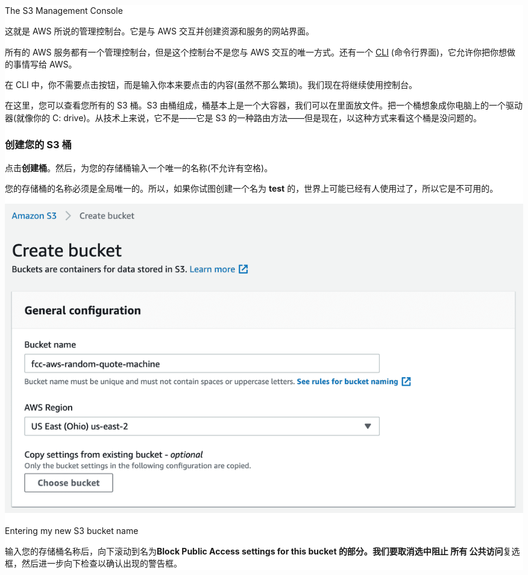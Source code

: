 The S3 Management Console

这就是 AWS 所说的管理控制台。它是与 AWS 交互并创建资源和服务的网站界面。

所有的 AWS 服务都有一个管理控制台，但是这个控制台不是您与 AWS 交互的唯一方式。还有一个 [CLI](https://aws.amazon.com/cli/) (命令行界面)，它允许你把你想做的事情写给 AWS。

在 CLI 中，你不需要点击按钮，而是输入你本来要点击的内容(虽然不那么繁琐)。我们现在将继续使用控制台。

在这里，您可以查看您所有的 S3 桶。S3 由桶组成，桶基本上是一个大容器，我们可以在里面放文件。把一个桶想象成你电脑上的一个驱动器(就像你的 C: drive)。从技术上来说，它不是——它是 S3 的一种路由方法——但是现在，以这种方式来看这个桶是没问题的。

### 创建您的 S3 桶

点击**创建桶**。然后，为您的存储桶输入一个唯一的名称(不允许有空格)。

您的存储桶的名称必须是全局唯一的。所以，如果你试图创建一个名为 **test** 的，世界上可能已经有人使用过了，所以它是不可用的。

![Input form for creating an S3 bucket](img/b2bb73c456bc847bfc556d264bfeb1bb.png)

Entering my new S3 bucket name

输入您的存储桶名称后，向下滚动到名为**Block Public Access settings for this bucket 的部分。**我们要取消选中**阻止 **所有** 公共访问**复选框，然后进一步向下检查以确认出现的警告框。
